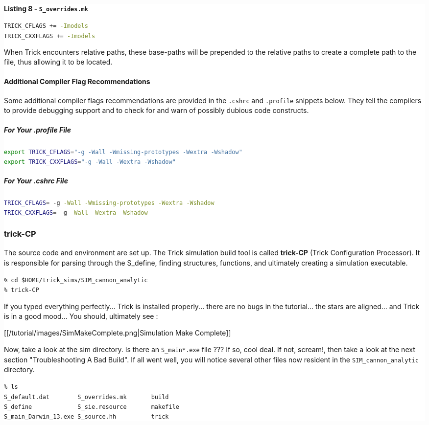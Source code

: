 <a id=listing_8_s_overrides.mk></a>
**Listing 8 - `S_overrides.mk`**

```sh
TRICK_CFLAGS += -Imodels
TRICK_CXXFLAGS += -Imodels
```

When Trick encounters relative paths, these base-paths will be prepended to the
relative paths to create a complete path to the file, thus allowing it to be
located.

#### Additional Compiler Flag Recommendations

Some additional compiler flags recommendations are provided in the `.cshrc` and
`.profile` snippets below. They tell the compilers to provide debugging support
and to check for and warn of possibly dubious code constructs.

##### For Your .profile File
```bash
export TRICK_CFLAGS="-g -Wall -Wmissing-prototypes -Wextra -Wshadow"
export TRICK_CXXFLAGS="-g -Wall -Wextra -Wshadow"

```

##### For Your .cshrc File
```bash
TRICK_CFLAGS= -g -Wall -Wmissing-prototypes -Wextra -Wshadow
TRICK_CXXFLAGS= -g -Wall -Wextra -Wshadow
```

### trick-CP
The source code and environment are set up. The Trick simulation build tool is
called **trick-CP** (Trick Configuration Processor). It is responsible for
parsing through the S_define, finding structures, functions, and ultimately
creating a simulation executable.

```
% cd $HOME/trick_sims/SIM_cannon_analytic
% trick-CP
```

If you typed everything perfectly... Trick is installed properly... there are no
bugs in the tutorial... the stars are aligned... and Trick is in a good mood...
You should, ultimately see :

[[/tutorial/images/SimMakeComplete.png|Simulation Make Complete]]

Now, take a look at the sim directory. Is there an `S_main*.exe` file ??? If so,
cool deal. If not, scream!, then take a look at the next section "Troubleshooting A
Bad Build". If all went well, you will notice several other files now resident in
the `SIM_cannon_analytic` directory.

```bash
% ls
S_default.dat        S_overrides.mk       build
S_define             S_sie.resource       makefile
S_main_Darwin_13.exe S_source.hh          trick
```
